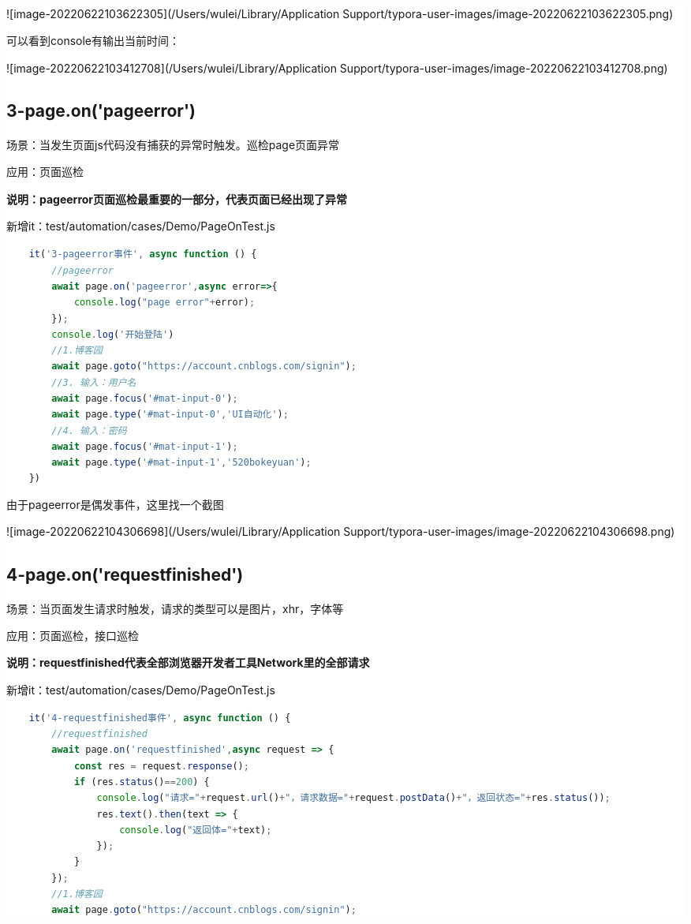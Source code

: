


![image-20220622103622305](/Users/wulei/Library/Application Support/typora-user-images/image-20220622103622305.png)

可以看到console有输出当前时间：

![image-20220622103412708](/Users/wulei/Library/Application Support/typora-user-images/image-20220622103412708.png)

## 3-page.on('pageerror')

场景：当发生页面js代码没有捕获的异常时触发。巡检page页面异常

应用：页面巡检

**说明：pageerror页面巡检最重要的一部分，代表页面已经出现了异常**

新增it：test/automation/cases/Demo/PageOnTest.js

```javascript
    it('3-pageerror事件', async function () {
        //pageerror
        await page.on('pageerror',async error=>{
            console.log("page error"+error);
        });
        console.log('开始登陆')
        //1.博客园
        await page.goto("https://account.cnblogs.com/signin");
        //3. 输入：用户名
        await page.focus('#mat-input-0');
        await page.type('#mat-input-0','UI自动化');
        //4. 输入：密码
        await page.focus('#mat-input-1');
        await page.type('#mat-input-1','520bokeyuan');
    })
```

由于pageerror是偶发事件，这里找一个截图

![image-20220622104306698](/Users/wulei/Library/Application Support/typora-user-images/image-20220622104306698.png)

## 4-page.on('requestfinished')

场景：当页面发生请求时触发，请求的类型可以是图片，xhr，字体等

应用：页面巡检，接口巡检

**说明：requestfinished代表全部浏览器开发者工具Network里的全部请求**

新增it：test/automation/cases/Demo/PageOnTest.js

```javascript
    it('4-requestfinished事件', async function () {
        //requestfinished
        await page.on('requestfinished',async request => {
            const res = request.response();
            if (res.status()==200) {
                console.log("请求="+request.url()+"，请求数据="+request.postData()+"，返回状态="+res.status());
                res.text().then(text => {
                    console.log("返回体="+text);
                });
            }
        });
        //1.博客园
        await page.goto("https://account.cnblogs.com/signin");
```
